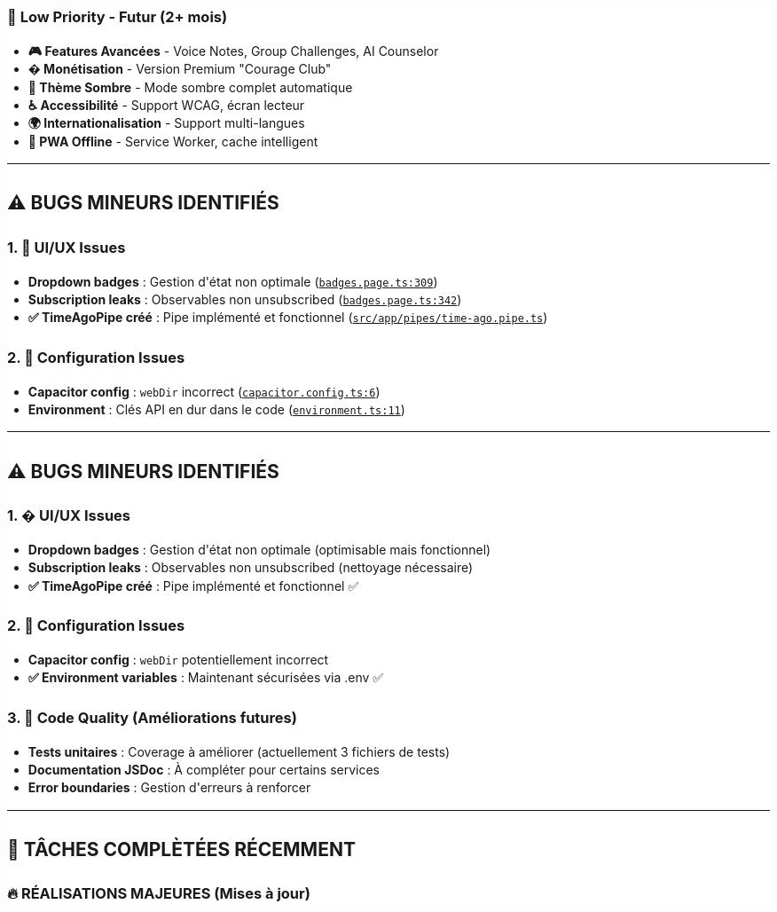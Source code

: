 ### 🔵 **Low Priority - Futur (2+ mois)**
- **🎮 Features Avancées** - Voice Notes, Group Challenges, AI Counselor  
- **� Monétisation** - Version Premium "Courage Club"
- **🌙 Thème Sombre** - Mode sombre complet automatique
- **♿ Accessibilité** - Support WCAG, écran lecteur
- **🌍 Internationalisation** - Support multi-langues
- **📴 PWA Offline** - Service Worker, cache intelligent

---

## ⚠️ **BUGS MINEURS IDENTIFIÉS**

### 1. **📱 UI/UX Issues**
- **Dropdown badges** : Gestion d'état non optimale ([`badges.page.ts:309`](src/app/pages/badges/badges.page.ts:309))
- **Subscription leaks** : Observables non unsubscribed ([`badges.page.ts:342`](src/app/pages/badges/badges.page.ts:342))
- **✅ TimeAgoPipe créé** : Pipe implémenté et fonctionnel ([`src/app/pipes/time-ago.pipe.ts`](src/app/pipes/time-ago.pipe.ts:1))

### 2. **🔧 Configuration Issues**
- **Capacitor config** : `webDir` incorrect ([`capacitor.config.ts:6`](capacitor.config.ts:6))
- **Environment** : Clés API en dur dans le code ([`environment.ts:11`](src/environments/environment.ts:11))

---

## ⚠️ **BUGS MINEURS IDENTIFIÉS**

### 1. **� UI/UX Issues**
- **Dropdown badges** : Gestion d'état non optimale (optimisable mais fonctionnel)
- **Subscription leaks** : Observables non unsubscribed (nettoyage nécessaire)
- **✅ TimeAgoPipe créé** : Pipe implémenté et fonctionnel ✅

### 2. **🔧 Configuration Issues**
- **Capacitor config** : `webDir` potentiellement incorrect
- **✅ Environment variables** : Maintenant sécurisées via .env ✅

### 3. **📝 Code Quality (Améliorations futures)**
- **Tests unitaires** : Coverage à améliorer (actuellement 3 fichiers de tests)
- **Documentation JSDoc** : À compléter pour certains services
- **Error boundaries** : Gestion d'erreurs à renforcer

---

## 🎯 **TÂCHES COMPLÈTÉES RÉCEMMENT**

### 🔥 **RÉALISATIONS MAJEURES (Mises à jour)**
